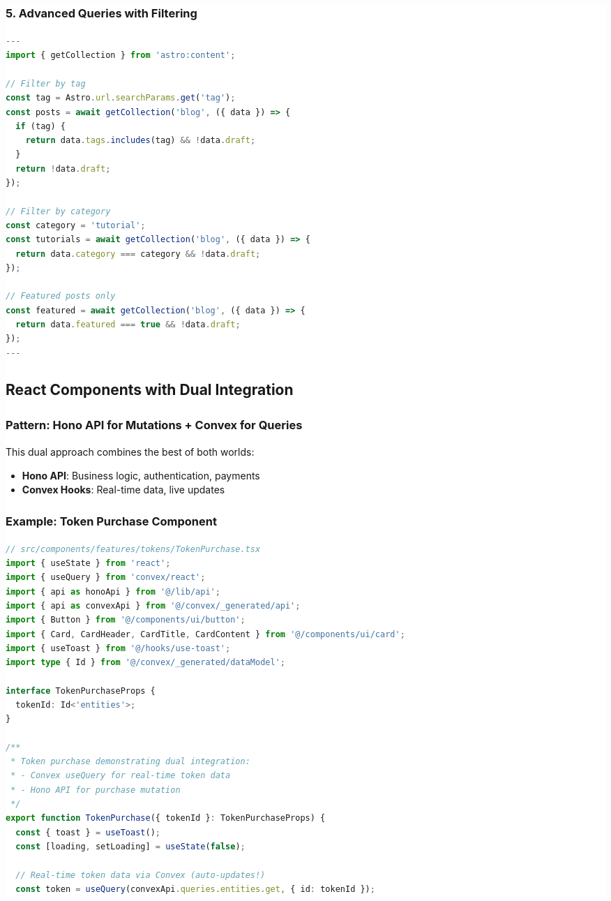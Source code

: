 ### 5. Advanced Queries with Filtering

```typescript
---
import { getCollection } from 'astro:content';

// Filter by tag
const tag = Astro.url.searchParams.get('tag');
const posts = await getCollection('blog', ({ data }) => {
  if (tag) {
    return data.tags.includes(tag) && !data.draft;
  }
  return !data.draft;
});

// Filter by category
const category = 'tutorial';
const tutorials = await getCollection('blog', ({ data }) => {
  return data.category === category && !data.draft;
});

// Featured posts only
const featured = await getCollection('blog', ({ data }) => {
  return data.featured === true && !data.draft;
});
---
```

## React Components with Dual Integration

### Pattern: Hono API for Mutations + Convex for Queries

This dual approach combines the best of both worlds:
- **Hono API**: Business logic, authentication, payments
- **Convex Hooks**: Real-time data, live updates

### Example: Token Purchase Component

```typescript
// src/components/features/tokens/TokenPurchase.tsx
import { useState } from 'react';
import { useQuery } from 'convex/react';
import { api as honoApi } from '@/lib/api';
import { api as convexApi } from '@/convex/_generated/api';
import { Button } from '@/components/ui/button';
import { Card, CardHeader, CardTitle, CardContent } from '@/components/ui/card';
import { useToast } from '@/hooks/use-toast';
import type { Id } from '@/convex/_generated/dataModel';

interface TokenPurchaseProps {
  tokenId: Id<'entities'>;
}

/**
 * Token purchase demonstrating dual integration:
 * - Convex useQuery for real-time token data
 * - Hono API for purchase mutation
 */
export function TokenPurchase({ tokenId }: TokenPurchaseProps) {
  const { toast } = useToast();
  const [loading, setLoading] = useState(false);

  // Real-time token data via Convex (auto-updates!)
  const token = useQuery(convexApi.queries.entities.get, { id: tokenId });
```